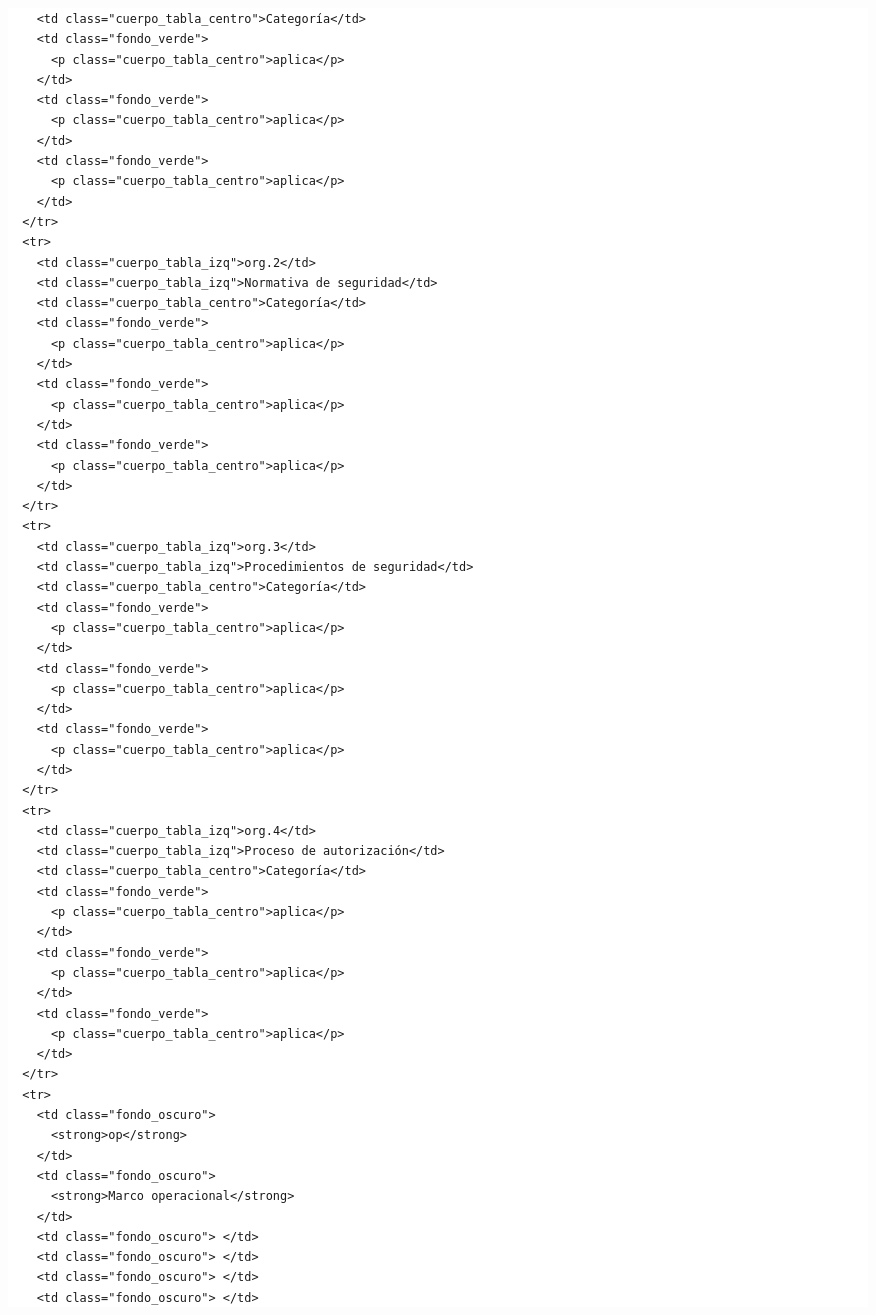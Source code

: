         <td class="cuerpo_tabla_centro">Categoría</td>
        <td class="fondo_verde">
          <p class="cuerpo_tabla_centro">aplica</p>
        </td>
        <td class="fondo_verde">
          <p class="cuerpo_tabla_centro">aplica</p>
        </td>
        <td class="fondo_verde">
          <p class="cuerpo_tabla_centro">aplica</p>
        </td>
      </tr>
      <tr>
        <td class="cuerpo_tabla_izq">org.2</td>
        <td class="cuerpo_tabla_izq">Normativa de seguridad</td>
        <td class="cuerpo_tabla_centro">Categoría</td>
        <td class="fondo_verde">
          <p class="cuerpo_tabla_centro">aplica</p>
        </td>
        <td class="fondo_verde">
          <p class="cuerpo_tabla_centro">aplica</p>
        </td>
        <td class="fondo_verde">
          <p class="cuerpo_tabla_centro">aplica</p>
        </td>
      </tr>
      <tr>
        <td class="cuerpo_tabla_izq">org.3</td>
        <td class="cuerpo_tabla_izq">Procedimientos de seguridad</td>
        <td class="cuerpo_tabla_centro">Categoría</td>
        <td class="fondo_verde">
          <p class="cuerpo_tabla_centro">aplica</p>
        </td>
        <td class="fondo_verde">
          <p class="cuerpo_tabla_centro">aplica</p>
        </td>
        <td class="fondo_verde">
          <p class="cuerpo_tabla_centro">aplica</p>
        </td>
      </tr>
      <tr>
        <td class="cuerpo_tabla_izq">org.4</td>
        <td class="cuerpo_tabla_izq">Proceso de autorización</td>
        <td class="cuerpo_tabla_centro">Categoría</td>
        <td class="fondo_verde">
          <p class="cuerpo_tabla_centro">aplica</p>
        </td>
        <td class="fondo_verde">
          <p class="cuerpo_tabla_centro">aplica</p>
        </td>
        <td class="fondo_verde">
          <p class="cuerpo_tabla_centro">aplica</p>
        </td>
      </tr>
      <tr>
        <td class="fondo_oscuro">
          <strong>op</strong>
        </td>
        <td class="fondo_oscuro">
          <strong>Marco operacional</strong>
        </td>
        <td class="fondo_oscuro"> </td>
        <td class="fondo_oscuro"> </td>
        <td class="fondo_oscuro"> </td>
        <td class="fondo_oscuro"> </td>